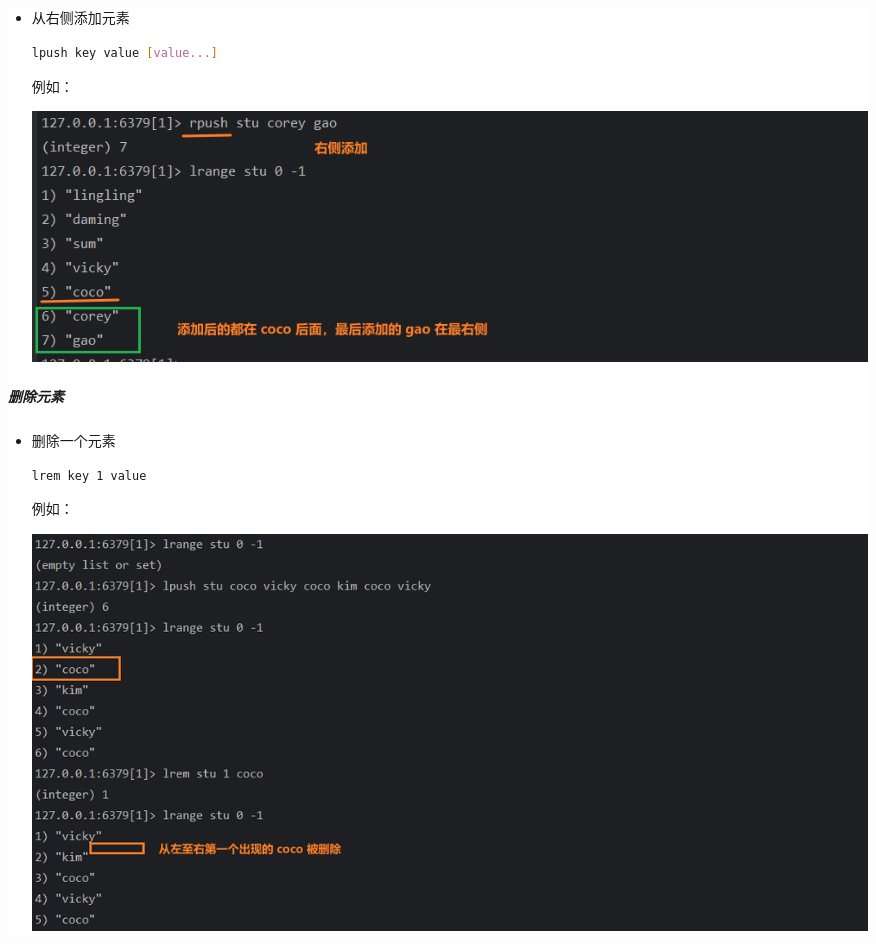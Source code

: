   

- 从右侧添加元素

  ```bash
  lpush key value [value...]
  ```

  例如：

  

  ![image-20230824093734379](./image-20230824093734379.png)



##### 删除元素



- 删除一个元素

  ```bash
  lrem key 1 value
  ```

  例如：

  

  ![image-20230824094942493](./image-20230824094942493.png)
